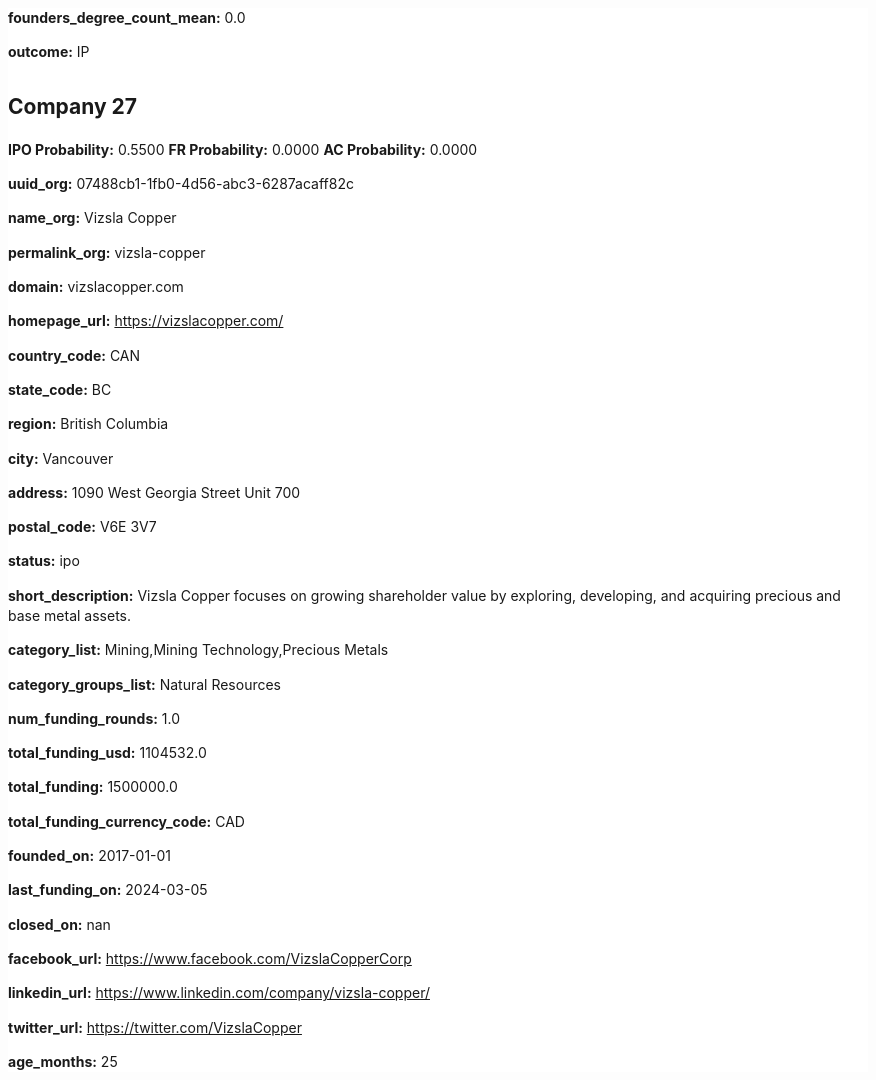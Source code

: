 **founders_degree_count_mean:** 0.0

**outcome:** IP



## Company 27

**IPO Probability:** 0.5500
**FR Probability:** 0.0000
**AC Probability:** 0.0000

**uuid_org:** 07488cb1-1fb0-4d56-abc3-6287acaff82c

**name_org:** Vizsla Copper

**permalink_org:** vizsla-copper

**domain:** vizslacopper.com

**homepage_url:** https://vizslacopper.com/

**country_code:** CAN

**state_code:** BC

**region:** British Columbia

**city:** Vancouver

**address:** 1090 West Georgia Street Unit 700

**postal_code:** V6E 3V7

**status:** ipo

**short_description:** Vizsla Copper focuses on growing shareholder value by exploring, developing, and acquiring precious and base metal assets.

**category_list:** Mining,Mining Technology,Precious Metals

**category_groups_list:** Natural Resources

**num_funding_rounds:** 1.0

**total_funding_usd:** 1104532.0

**total_funding:** 1500000.0

**total_funding_currency_code:** CAD

**founded_on:** 2017-01-01

**last_funding_on:** 2024-03-05

**closed_on:** nan

**facebook_url:** https://www.facebook.com/VizslaCopperCorp

**linkedin_url:** https://www.linkedin.com/company/vizsla-copper/

**twitter_url:** https://twitter.com/VizslaCopper

**age_months:** 25
